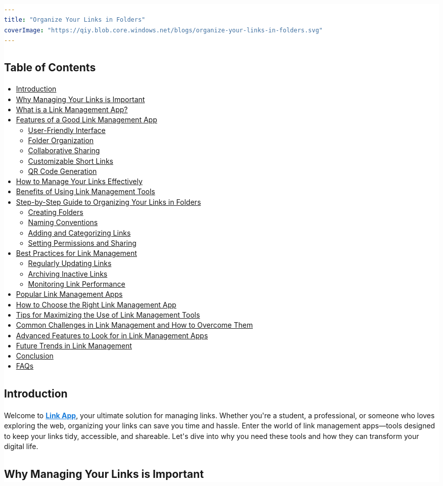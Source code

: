 ```yaml
---
title: "Organize Your Links in Folders"
coverImage: "https://qiy.blob.core.windows.net/blogs/organize-your-links-in-folders.svg"
---
```


## Table of Contents
- [Introduction](#introduction)
- [Why Managing Your Links is Important](#why-managing-your-links-is-important)
- [What is a Link Management App?](#what-is-a-link-management-app)
- [Features of a Good Link Management App](#features-of-a-good-link-management-app)
  - [User-Friendly Interface](#user-friendly-interface)
  - [Folder Organization](#folder-organization)
  - [Collaborative Sharing](#collaborative-sharing)
  - [Customizable Short Links](#customizable-short-links)
  - [QR Code Generation](#qr-code-generation)
- [How to Manage Your Links Effectively](#how-to-manage-your-links-effectively)
- [Benefits of Using Link Management Tools](#benefits-of-using-link-management-tools)
- [Step-by-Step Guide to Organizing Your Links in Folders](#step-by-step-guide-to-organizing-your-links-in-folders)
  - [Creating Folders](#creating-folders)
  - [Naming Conventions](#naming-conventions)
  - [Adding and Categorizing Links](#adding-and-categorizing-links)
  - [Setting Permissions and Sharing](#setting-permissions-and-sharing)
- [Best Practices for Link Management](#best-practices-for-link-management)
  - [Regularly Updating Links](#regularly-updating-links)
  - [Archiving Inactive Links](#archiving-inactive-links)
  - [Monitoring Link Performance](#monitoring-link-performance)
- [Popular Link Management Apps](#popular-link-management-apps)
- [How to Choose the Right Link Management App](#how-to-choose-the-right-link-management-app)
- [Tips for Maximizing the Use of Link Management Tools](#tips-for-maximizing-the-use-of-link-management-tools)
- [Common Challenges in Link Management and How to Overcome Them](#common-challenges-in-link-management-and-how-to-overcome-them)
- [Advanced Features to Look for in Link Management Apps](#advanced-features-to-look-for-in-link-management-apps)
- [Future Trends in Link Management](#future-trends-in-link-management)
- [Conclusion](#conclusion)
- [FAQs](#faqs)

## Introduction

Welcome to <a href="https://linkapp.one" style="color: #1a7ddb;">**Link App**</a>, your ultimate solution for managing links. Whether you're a student, a professional, or someone who loves exploring the web, organizing your links can save you time and hassle. Enter the world of link management apps—tools designed to keep your links tidy, accessible, and shareable. Let's dive into why you need these tools and how they can transform your digital life.

## Why Managing Your Links is Important
